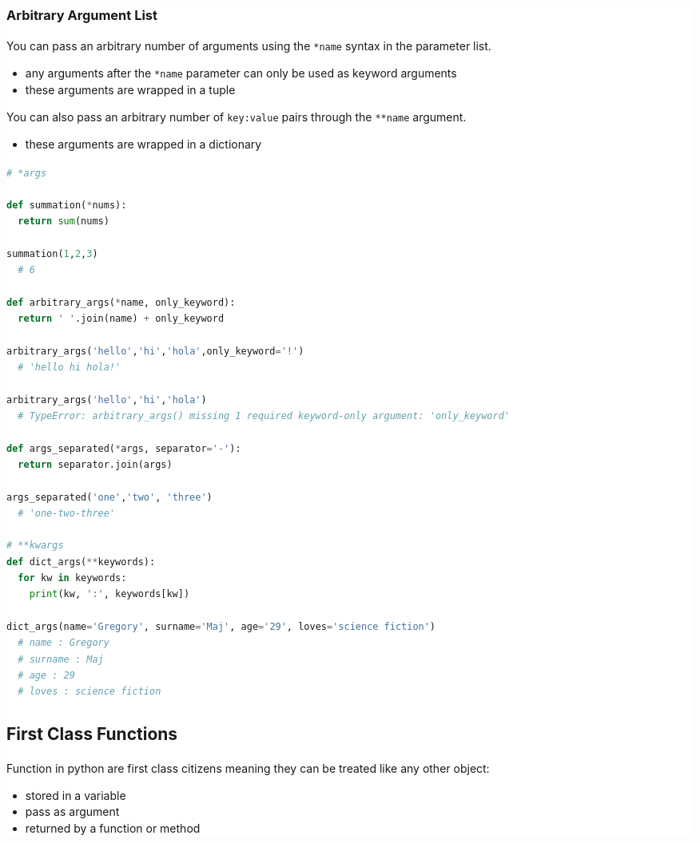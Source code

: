 ``` python
```

### Arbitrary Argument List
You can pass an arbitrary number of arguments using the `*name` syntax in the parameter list.
* any arguments after the `*name` parameter can only be used as keyword arguments
* these arguments are wrapped in a tuple

You can also pass an arbitrary number of `key:value` pairs through the `**name` argument.
* these arguments are wrapped in a dictionary
``` python
# *args

def summation(*nums):
  return sum(nums)

summation(1,2,3)
  # 6

def arbitrary_args(*name, only_keyword):
  return ' '.join(name) + only_keyword

arbitrary_args('hello','hi','hola',only_keyword='!')
  # 'hello hi hola!'

arbitrary_args('hello','hi','hola')
  # TypeError: arbitrary_args() missing 1 required keyword-only argument: 'only_keyword'

def args_separated(*args, separator='-'):
  return separator.join(args)

args_separated('one','two', 'three')
  # 'one-two-three'

# **kwargs
def dict_args(**keywords):
  for kw in keywords:
    print(kw, ':', keywords[kw])

dict_args(name='Gregory', surname='Maj', age='29', loves='science fiction')
  # name : Gregory
  # surname : Maj
  # age : 29
  # loves : science fiction
```

## First Class Functions
Function in python are first class citizens meaning they can be treated like any other object:
* stored in a variable
* pass as argument
* returned by a function or method
